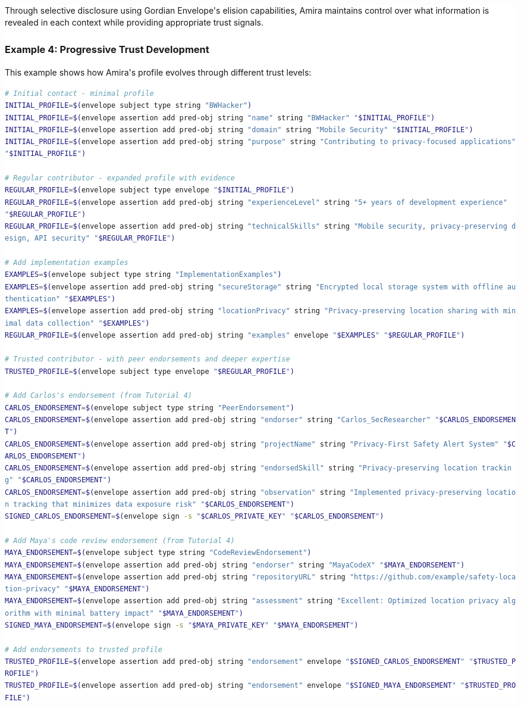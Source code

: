 Through selective disclosure using Gordian Envelope's elision capabilities, Amira maintains control over what information is revealed in each context while providing appropriate trust signals.

### Example 4: Progressive Trust Development

This example shows how Amira's profile evolves through different trust levels:

```sh
# Initial contact - minimal profile
INITIAL_PROFILE=$(envelope subject type string "BWHacker")
INITIAL_PROFILE=$(envelope assertion add pred-obj string "name" string "BWHacker" "$INITIAL_PROFILE")
INITIAL_PROFILE=$(envelope assertion add pred-obj string "domain" string "Mobile Security" "$INITIAL_PROFILE")
INITIAL_PROFILE=$(envelope assertion add pred-obj string "purpose" string "Contributing to privacy-focused applications" "$INITIAL_PROFILE")

# Regular contributor - expanded profile with evidence
REGULAR_PROFILE=$(envelope subject type envelope "$INITIAL_PROFILE")
REGULAR_PROFILE=$(envelope assertion add pred-obj string "experienceLevel" string "5+ years of development experience" "$REGULAR_PROFILE")
REGULAR_PROFILE=$(envelope assertion add pred-obj string "technicalSkills" string "Mobile security, privacy-preserving design, API security" "$REGULAR_PROFILE")

# Add implementation examples
EXAMPLES=$(envelope subject type string "ImplementationExamples")
EXAMPLES=$(envelope assertion add pred-obj string "secureStorage" string "Encrypted local storage system with offline authentication" "$EXAMPLES")
EXAMPLES=$(envelope assertion add pred-obj string "locationPrivacy" string "Privacy-preserving location sharing with minimal data collection" "$EXAMPLES")
REGULAR_PROFILE=$(envelope assertion add pred-obj string "examples" envelope "$EXAMPLES" "$REGULAR_PROFILE")

# Trusted contributor - with peer endorsements and deeper expertise
TRUSTED_PROFILE=$(envelope subject type envelope "$REGULAR_PROFILE")

# Add Carlos's endorsement (from Tutorial 4)
CARLOS_ENDORSEMENT=$(envelope subject type string "PeerEndorsement")
CARLOS_ENDORSEMENT=$(envelope assertion add pred-obj string "endorser" string "Carlos_SecResearcher" "$CARLOS_ENDORSEMENT")
CARLOS_ENDORSEMENT=$(envelope assertion add pred-obj string "projectName" string "Privacy-First Safety Alert System" "$CARLOS_ENDORSEMENT")
CARLOS_ENDORSEMENT=$(envelope assertion add pred-obj string "endorsedSkill" string "Privacy-preserving location tracking" "$CARLOS_ENDORSEMENT")
CARLOS_ENDORSEMENT=$(envelope assertion add pred-obj string "observation" string "Implemented privacy-preserving location tracking that minimizes data exposure risk" "$CARLOS_ENDORSEMENT")
SIGNED_CARLOS_ENDORSEMENT=$(envelope sign -s "$CARLOS_PRIVATE_KEY" "$CARLOS_ENDORSEMENT")

# Add Maya's code review endorsement (from Tutorial 4)
MAYA_ENDORSEMENT=$(envelope subject type string "CodeReviewEndorsement")
MAYA_ENDORSEMENT=$(envelope assertion add pred-obj string "endorser" string "MayaCodeX" "$MAYA_ENDORSEMENT")
MAYA_ENDORSEMENT=$(envelope assertion add pred-obj string "repositoryURL" string "https://github.com/example/safety-location-privacy" "$MAYA_ENDORSEMENT")
MAYA_ENDORSEMENT=$(envelope assertion add pred-obj string "assessment" string "Excellent: Optimized location privacy algorithm with minimal battery impact" "$MAYA_ENDORSEMENT")
SIGNED_MAYA_ENDORSEMENT=$(envelope sign -s "$MAYA_PRIVATE_KEY" "$MAYA_ENDORSEMENT")

# Add endorsements to trusted profile
TRUSTED_PROFILE=$(envelope assertion add pred-obj string "endorsement" envelope "$SIGNED_CARLOS_ENDORSEMENT" "$TRUSTED_PROFILE")
TRUSTED_PROFILE=$(envelope assertion add pred-obj string "endorsement" envelope "$SIGNED_MAYA_ENDORSEMENT" "$TRUSTED_PROFILE")

```